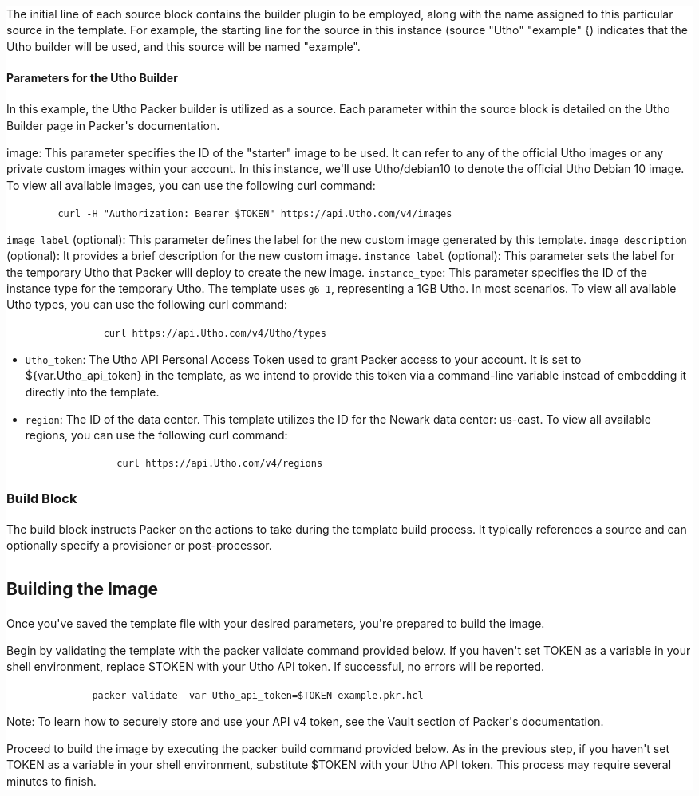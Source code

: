 The initial line of each source block contains the builder plugin to be employed, along with the name assigned to this particular source in the template. For example, the starting line for the source in this instance (source "Utho" "example" {) indicates that the Utho builder will be used, and this source will be named "example".

#### Parameters for the Utho Builder

In this example, the Utho Packer builder is utilized as a source. Each parameter within the source block is detailed on the Utho Builder page in Packer's documentation.

image: This parameter specifies the ID of the "starter" image to be used. It can refer to any of the official Utho images or any private custom images within your account. In this instance, we'll use Utho/debian10 to denote the official Utho Debian 10 image. To view all available images, you can use the following curl command:

             curl -H "Authorization: Bearer $TOKEN" https://api.Utho.com/v4/images

`image_label` (optional): This parameter defines the label for the new custom image generated by this template.
`image_description` (optional): It provides a brief description for the new custom image.
`instance_label` (optional): This parameter sets the label for the temporary Utho that Packer will deploy to create the new image.
`instance_type`: This parameter specifies the ID of the instance type for the temporary Utho. The template uses `g6-1`, representing a 1GB Utho. In most scenarios. To view all available Utho types, you can use the following curl command:

                     curl https://api.Utho.com/v4/Utho/types

- `Utho_token`: The Utho API Personal Access Token used to grant Packer access to your account. It is set to ${var.Utho_api_token} in the template, as we intend to provide this token via a command-line variable instead of embedding it directly into the template.
- `region`: The ID of the data center. This template utilizes the ID for the Newark data center: us-east. To view all available regions, you can use the following curl command:

                      curl https://api.Utho.com/v4/regions

### Build Block

The build block instructs Packer on the actions to take during the template build process. It typically references a source and can optionally specify a provisioner or post-processor.

## Building the Image

Once you've saved the template file with your desired parameters, you're prepared to build the image.

Begin by validating the template with the packer validate command provided below. If you haven't set TOKEN as a variable in your shell environment, replace $TOKEN with your Utho API token. If successful, no errors will be reported.

                   packer validate -var Utho_api_token=$TOKEN example.pkr.hcl

Note: To learn how to securely store and use your API v4 token, see the [Vault](https://www.packer.io/docs/templates/hcl_templates/functions/contextual/vault) section of Packer's documentation.

Proceed to build the image by executing the packer build command provided below. As in the previous step, if you haven't set TOKEN as a variable in your shell environment, substitute $TOKEN with your Utho API token. This process may require several minutes to finish.
